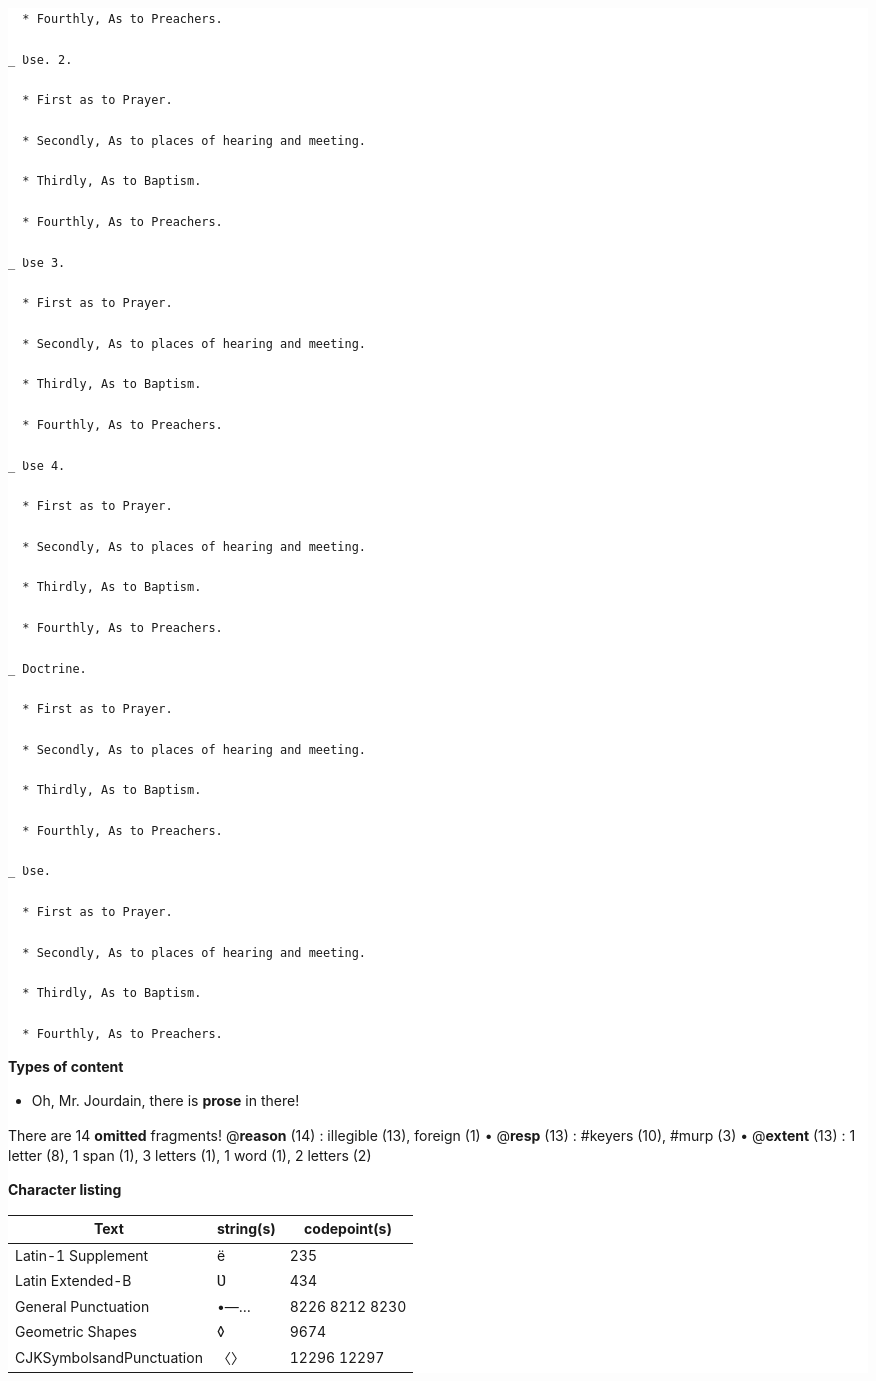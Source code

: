       * Fourthly, As to Preachers.

    _ Ʋse. 2.

      * First as to Prayer.

      * Secondly, As to places of hearing and meeting.

      * Thirdly, As to Baptism.

      * Fourthly, As to Preachers.

    _ Ʋse 3.

      * First as to Prayer.

      * Secondly, As to places of hearing and meeting.

      * Thirdly, As to Baptism.

      * Fourthly, As to Preachers.

    _ Ʋse 4.

      * First as to Prayer.

      * Secondly, As to places of hearing and meeting.

      * Thirdly, As to Baptism.

      * Fourthly, As to Preachers.

    _ Doctrine.

      * First as to Prayer.

      * Secondly, As to places of hearing and meeting.

      * Thirdly, As to Baptism.

      * Fourthly, As to Preachers.

    _ Ʋse.

      * First as to Prayer.

      * Secondly, As to places of hearing and meeting.

      * Thirdly, As to Baptism.

      * Fourthly, As to Preachers.

**Types of content**

  * Oh, Mr. Jourdain, there is **prose** in there!

There are 14 **omitted** fragments! 
 @__reason__ (14) : illegible (13), foreign (1)  •  @__resp__ (13) : #keyers (10), #murp (3)  •  @__extent__ (13) : 1 letter (8), 1 span (1), 3 letters (1), 1 word (1), 2 letters (2)

**Character listing**


|Text|string(s)|codepoint(s)|
|---|---|---|
|Latin-1 Supplement|ë|235|
|Latin Extended-B|Ʋ|434|
|General Punctuation|•—…|8226 8212 8230|
|Geometric Shapes|◊|9674|
|CJKSymbolsandPunctuation|〈〉|12296 12297|
